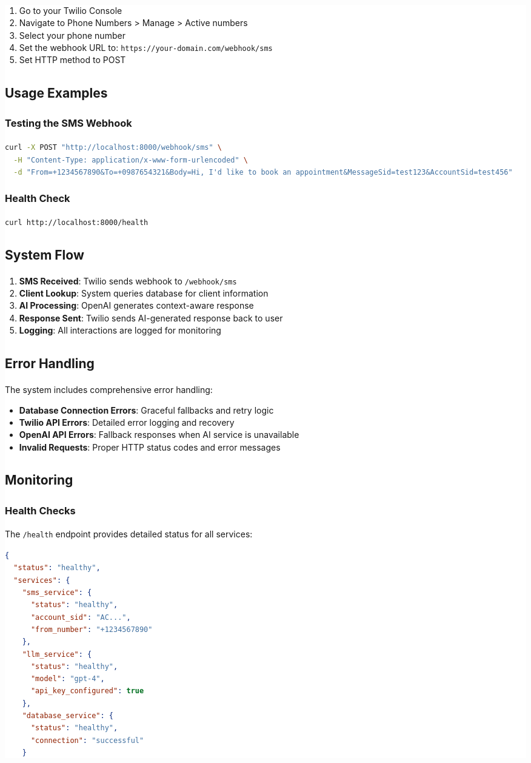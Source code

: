 1. Go to your Twilio Console
2. Navigate to Phone Numbers > Manage > Active numbers
3. Select your phone number
4. Set the webhook URL to: `https://your-domain.com/webhook/sms`
5. Set HTTP method to POST

## Usage Examples

### Testing the SMS Webhook

```bash
curl -X POST "http://localhost:8000/webhook/sms" \
  -H "Content-Type: application/x-www-form-urlencoded" \
  -d "From=+1234567890&To=+0987654321&Body=Hi, I'd like to book an appointment&MessageSid=test123&AccountSid=test456"
```

### Health Check

```bash
curl http://localhost:8000/health
```

## System Flow

1. **SMS Received**: Twilio sends webhook to `/webhook/sms`
2. **Client Lookup**: System queries database for client information
3. **AI Processing**: OpenAI generates context-aware response
4. **Response Sent**: Twilio sends AI-generated response back to user
5. **Logging**: All interactions are logged for monitoring

## Error Handling

The system includes comprehensive error handling:

- **Database Connection Errors**: Graceful fallbacks and retry logic
- **Twilio API Errors**: Detailed error logging and recovery
- **OpenAI API Errors**: Fallback responses when AI service is unavailable
- **Invalid Requests**: Proper HTTP status codes and error messages

## Monitoring

### Health Checks

The `/health` endpoint provides detailed status for all services:

```json
{
  "status": "healthy",
  "services": {
    "sms_service": {
      "status": "healthy",
      "account_sid": "AC...",
      "from_number": "+1234567890"
    },
    "llm_service": {
      "status": "healthy",
      "model": "gpt-4",
      "api_key_configured": true
    },
    "database_service": {
      "status": "healthy",
      "connection": "successful"
    }
```